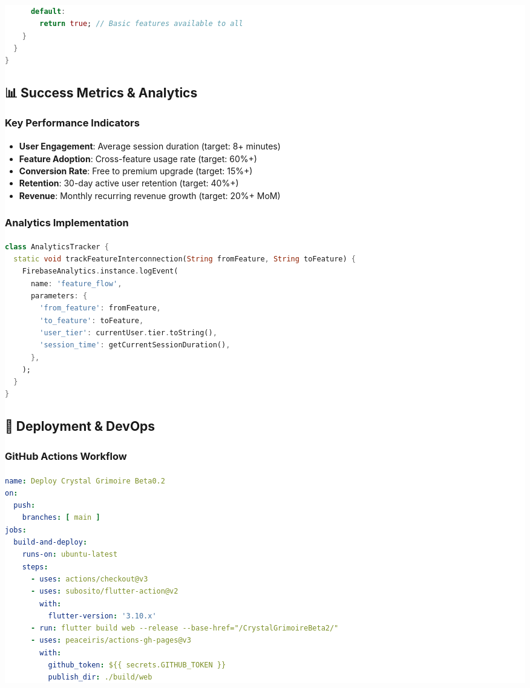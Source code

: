 ```dart
      default:
        return true; // Basic features available to all
    }
  }
}
```

## 📊 Success Metrics & Analytics

### Key Performance Indicators
- **User Engagement**: Average session duration (target: 8+ minutes)
- **Feature Adoption**: Cross-feature usage rate (target: 60%+)
- **Conversion Rate**: Free to premium upgrade (target: 15%+)
- **Retention**: 30-day active user retention (target: 40%+)
- **Revenue**: Monthly recurring revenue growth (target: 20%+ MoM)

### Analytics Implementation
```dart
class AnalyticsTracker {
  static void trackFeatureInterconnection(String fromFeature, String toFeature) {
    FirebaseAnalytics.instance.logEvent(
      name: 'feature_flow',
      parameters: {
        'from_feature': fromFeature,
        'to_feature': toFeature,
        'user_tier': currentUser.tier.toString(),
        'session_time': getCurrentSessionDuration(),
      },
    );
  }
}
```

## 🚀 Deployment & DevOps

### GitHub Actions Workflow
```yaml
name: Deploy Crystal Grimoire Beta0.2
on:
  push:
    branches: [ main ]
jobs:
  build-and-deploy:
    runs-on: ubuntu-latest
    steps:
      - uses: actions/checkout@v3
      - uses: subosito/flutter-action@v2
        with:
          flutter-version: '3.10.x'
      - run: flutter build web --release --base-href="/CrystalGrimoireBeta2/"
      - uses: peaceiris/actions-gh-pages@v3
        with:
          github_token: ${{ secrets.GITHUB_TOKEN }}
          publish_dir: ./build/web
```
